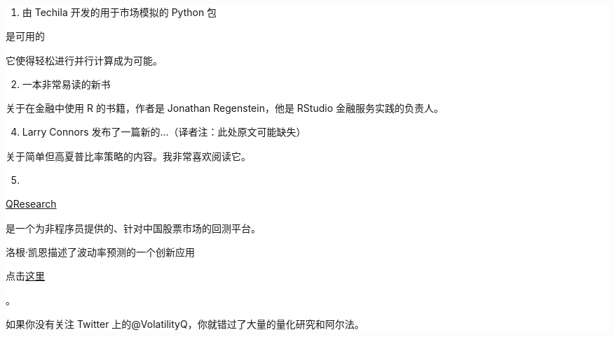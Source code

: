 1) 由 Techila 开发的用于市场模拟的 Python 包

是可用的

[](http://www.techilatechnologies.com/python-how-to)

它使得轻松进行并行计算成为可能。

2) 一本非常易读的新书

[](https://amzn.to/2UeABI1)

关于在金融中使用 R 的书籍，作者是 Jonathan Regenstein，他是 RStudio 金融服务实践的负责人。

4) Larry Connors 发布了一篇新的...（译者注：此处原文可能缺失）

[](https://amzn.to/2Db9Auu)

关于简单但高夏普比率策略的内容。我非常喜欢阅读它。

5)

[QResearch](https://qresearch.qedgeam.com/)

是一个为非程序员提供的、针对中国股票市场的回测平台。

洛根·凯恩描述了波动率预测的一个创新应用

点击[这里](https://seekingalpha.com/article/4226165-trading-strategy-beat-s-and-p-500-16-plus-percentage-points-per-year-since-1928)

。

如果你没有关注 Twitter 上的@VolatilityQ，你就错过了大量的量化研究和阿尔法。
